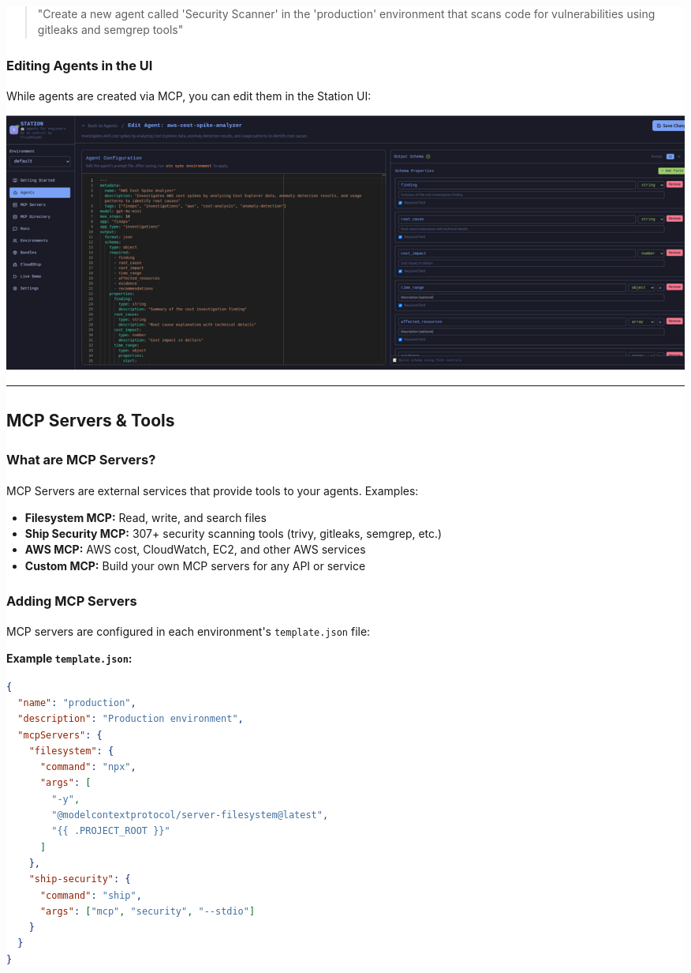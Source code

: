 > "Create a new agent called 'Security Scanner' in the 'production' environment that scans code for vulnerabilities using gitleaks and semgrep tools"

### Editing Agents in the UI

While agents are created via MCP, you can edit them in the Station UI:

![Agent Edit Form](../assets/agent-edit.png)

---

## MCP Servers & Tools

### What are MCP Servers?

MCP Servers are external services that provide tools to your agents. Examples:

- **Filesystem MCP:** Read, write, and search files
- **Ship Security MCP:** 307+ security scanning tools (trivy, gitleaks, semgrep, etc.)
- **AWS MCP:** AWS cost, CloudWatch, EC2, and other AWS services
- **Custom MCP:** Build your own MCP servers for any API or service

### Adding MCP Servers

MCP servers are configured in each environment's `template.json` file:

**Example `template.json`:**

```json
{
  "name": "production",
  "description": "Production environment",
  "mcpServers": {
    "filesystem": {
      "command": "npx",
      "args": [
        "-y",
        "@modelcontextprotocol/server-filesystem@latest",
        "{{ .PROJECT_ROOT }}"
      ]
    },
    "ship-security": {
      "command": "ship",
      "args": ["mcp", "security", "--stdio"]
    }
  }
}
```

